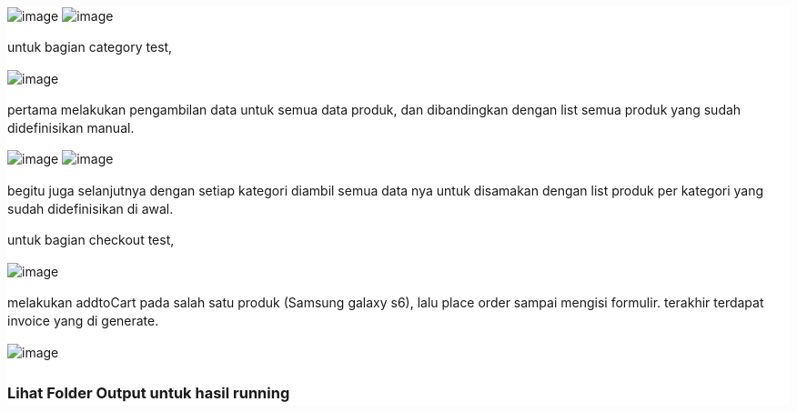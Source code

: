 <img width="597" alt="image" src="https://github.com/takai-sama/FinalProject/assets/77669943/9139bbb1-a122-4791-8c2d-fab53572b817">

<img width="613" alt="image" src="https://github.com/takai-sama/FinalProject/assets/77669943/73b69612-1453-4769-9618-0846993843fc">


untuk bagian category test, <br/>

<img width="305" alt="image" src="https://github.com/takai-sama/FinalProject/assets/77669943/927fffd7-b68d-4dc6-83ee-dd555110df58">

pertama melakukan pengambilan data untuk semua data produk, dan dibandingkan dengan list semua produk yang sudah didefinisikan manual.

<img width="369" alt="image" src="https://github.com/takai-sama/FinalProject/assets/77669943/9a173365-b841-4791-b219-747d5ddcb3be">

<img width="567" alt="image" src="https://github.com/takai-sama/FinalProject/assets/77669943/e105002f-ee92-46e4-8e20-36a8dc2674ea">

begitu juga selanjutnya dengan setiap kategori diambil semua data nya untuk disamakan dengan list produk per kategori yang sudah didefinisikan di awal.

untuk bagian checkout test,

<img width="389" alt="image" src="https://github.com/takai-sama/FinalProject/assets/77669943/df069322-0f95-41ed-b136-9a435fbe9183">

melakukan addtoCart pada salah satu produk (Samsung galaxy s6), lalu place order sampai mengisi formulir. terakhir  terdapat invoice yang di generate.

<img width="444" alt="image" src="https://github.com/takai-sama/FinalProject/assets/77669943/8c08763d-a96a-4f12-92ea-be45652c6568">


<h3>Lihat Folder Output untuk hasil running</h3>









